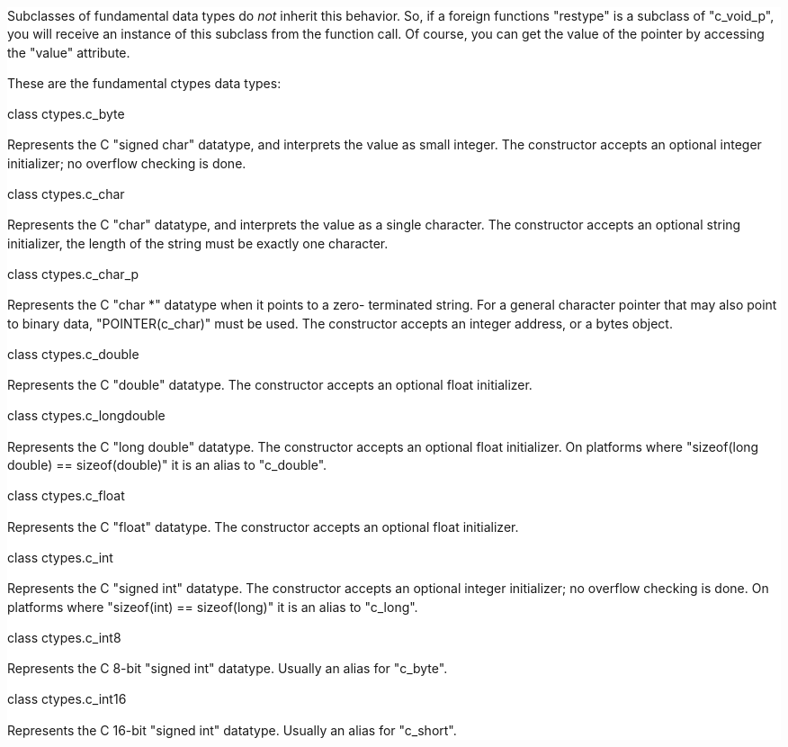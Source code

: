 Subclasses of fundamental data types do *not* inherit this behavior.
So, if a foreign functions "restype" is a subclass of "c_void_p", you
will receive an instance of this subclass from the function call. Of
course, you can get the value of the pointer by accessing the "value"
attribute.

These are the fundamental ctypes data types:

class ctypes.c_byte

   Represents the C "signed char" datatype, and interprets the value
   as small integer.  The constructor accepts an optional integer
   initializer; no overflow checking is done.

class ctypes.c_char

   Represents the C "char" datatype, and interprets the value as a
   single character.  The constructor accepts an optional string
   initializer, the length of the string must be exactly one
   character.

class ctypes.c_char_p

   Represents the C "char *" datatype when it points to a zero-
   terminated string.  For a general character pointer that may also
   point to binary data, "POINTER(c_char)" must be used.  The
   constructor accepts an integer address, or a bytes object.

class ctypes.c_double

   Represents the C "double" datatype.  The constructor accepts an
   optional float initializer.

class ctypes.c_longdouble

   Represents the C "long double" datatype.  The constructor accepts
   an optional float initializer.  On platforms where "sizeof(long
   double) == sizeof(double)" it is an alias to "c_double".

class ctypes.c_float

   Represents the C "float" datatype.  The constructor accepts an
   optional float initializer.

class ctypes.c_int

   Represents the C "signed int" datatype.  The constructor accepts an
   optional integer initializer; no overflow checking is done.  On
   platforms where "sizeof(int) == sizeof(long)" it is an alias to
   "c_long".

class ctypes.c_int8

   Represents the C 8-bit "signed int" datatype.  Usually an alias for
   "c_byte".

class ctypes.c_int16

   Represents the C 16-bit "signed int" datatype.  Usually an alias
   for "c_short".
